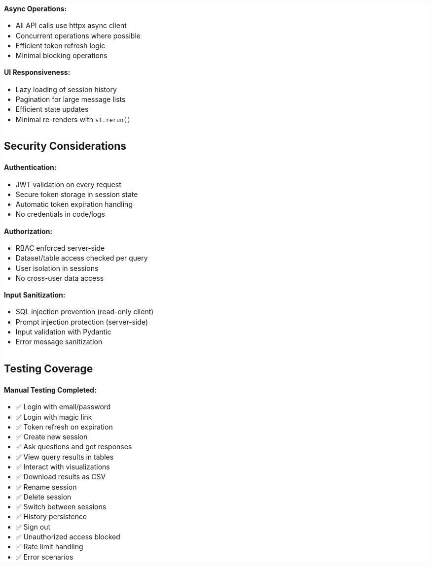 **Async Operations:**
- All API calls use httpx async client
- Concurrent operations where possible
- Efficient token refresh logic
- Minimal blocking operations

**UI Responsiveness:**
- Lazy loading of session history
- Pagination for large message lists
- Efficient state updates
- Minimal re-renders with `st.rerun()`

## Security Considerations

**Authentication:**
- JWT validation on every request
- Secure token storage in session state
- Automatic token expiration handling
- No credentials in code/logs

**Authorization:**
- RBAC enforced server-side
- Dataset/table access checked per query
- User isolation in sessions
- No cross-user data access

**Input Sanitization:**
- SQL injection prevention (read-only client)
- Prompt injection protection (server-side)
- Input validation with Pydantic
- Error message sanitization

## Testing Coverage

**Manual Testing Completed:**
- ✅ Login with email/password
- ✅ Login with magic link
- ✅ Token refresh on expiration
- ✅ Create new session
- ✅ Ask questions and get responses
- ✅ View query results in tables
- ✅ Interact with visualizations
- ✅ Download results as CSV
- ✅ Rename session
- ✅ Delete session
- ✅ Switch between sessions
- ✅ History persistence
- ✅ Sign out
- ✅ Unauthorized access blocked
- ✅ Rate limit handling
- ✅ Error scenarios

